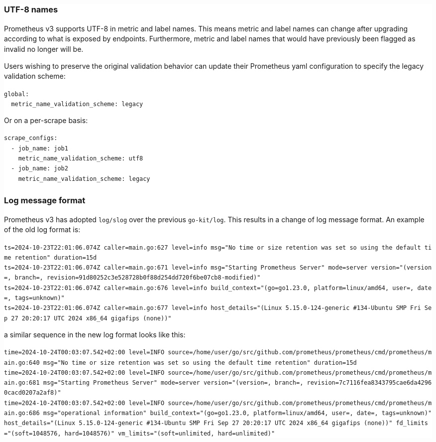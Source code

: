 ### UTF-8 names

Prometheus v3 supports UTF-8 in metric and label names. This means metric and
label names can change after upgrading according to what is exposed by
endpoints. Furthermore, metric and label names that would have previously been
flagged as invalid no longer will be.

Users wishing to preserve the original validation behavior can update their
Prometheus yaml configuration to specify the legacy validation scheme:

```
global:
  metric_name_validation_scheme: legacy
```

Or on a per-scrape basis:

```
scrape_configs:
  - job_name: job1
    metric_name_validation_scheme: utf8
  - job_name: job2
    metric_name_validation_scheme: legacy
```

### Log message format
Prometheus v3 has adopted `log/slog` over the previous `go-kit/log`. This
results in a change of log message format. An example of the old log format is:

```
ts=2024-10-23T22:01:06.074Z caller=main.go:627 level=info msg="No time or size retention was set so using the default time retention" duration=15d
ts=2024-10-23T22:01:06.074Z caller=main.go:671 level=info msg="Starting Prometheus Server" mode=server version="(version=, branch=, revision=91d80252c3e528728b0f88d254dd720f6be07cb8-modified)"
ts=2024-10-23T22:01:06.074Z caller=main.go:676 level=info build_context="(go=go1.23.0, platform=linux/amd64, user=, date=, tags=unknown)"
ts=2024-10-23T22:01:06.074Z caller=main.go:677 level=info host_details="(Linux 5.15.0-124-generic #134-Ubuntu SMP Fri Sep 27 20:20:17 UTC 2024 x86_64 gigafips (none))"
```

a similar sequence in the new log format looks like this:

```
time=2024-10-24T00:03:07.542+02:00 level=INFO source=/home/user/go/src/github.com/prometheus/prometheus/cmd/prometheus/main.go:640 msg="No time or size retention was set so using the default time retention" duration=15d
time=2024-10-24T00:03:07.542+02:00 level=INFO source=/home/user/go/src/github.com/prometheus/prometheus/cmd/prometheus/main.go:681 msg="Starting Prometheus Server" mode=server version="(version=, branch=, revision=7c7116fea8343795cae6da42960cacd0207a2af8)"
time=2024-10-24T00:03:07.542+02:00 level=INFO source=/home/user/go/src/github.com/prometheus/prometheus/cmd/prometheus/main.go:686 msg="operational information" build_context="(go=go1.23.0, platform=linux/amd64, user=, date=, tags=unknown)" host_details="(Linux 5.15.0-124-generic #134-Ubuntu SMP Fri Sep 27 20:20:17 UTC 2024 x86_64 gigafips (none))" fd_limits="(soft=1048576, hard=1048576)" vm_limits="(soft=unlimited, hard=unlimited)"
```
